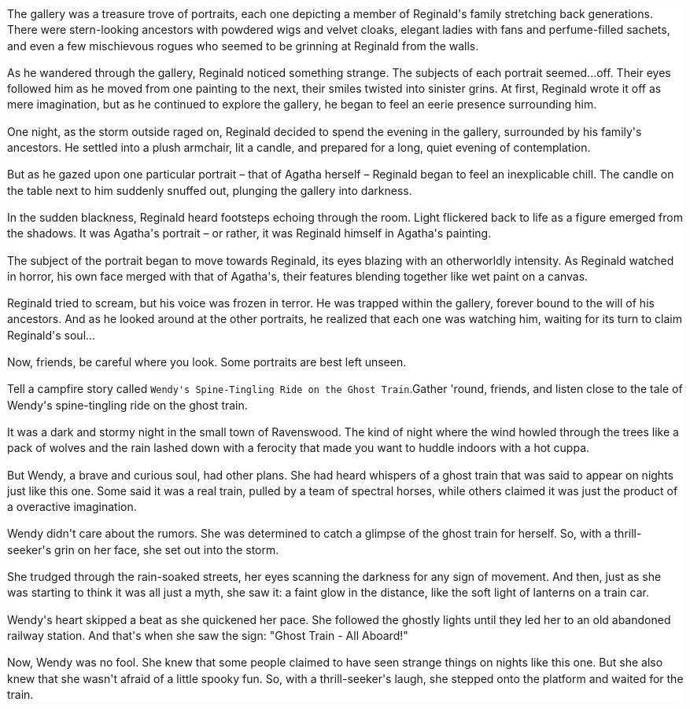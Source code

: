 The gallery was a treasure trove of portraits, each one depicting a member of Reginald's family stretching back generations. There were stern-looking ancestors with powdered wigs and velvet cloaks, elegant ladies with fans and perfume-filled sachets, and even a few mischievous rogues who seemed to be grinning at Reginald from the walls.

As he wandered through the gallery, Reginald noticed something strange. The subjects of each portrait seemed...off. Their eyes followed him as he moved from one painting to the next, their smiles twisted into sinister grins. At first, Reginald wrote it off as mere imagination, but as he continued to explore the gallery, he began to feel an eerie presence surrounding him.

One night, as the storm outside raged on, Reginald decided to spend the evening in the gallery, surrounded by his family's ancestors. He settled into a plush armchair, lit a candle, and prepared for a long, quiet evening of contemplation.

But as he gazed upon one particular portrait – that of Agatha herself – Reginald began to feel an inexplicable chill. The candle on the table next to him suddenly snuffed out, plunging the gallery into darkness.

In the sudden blackness, Reginald heard footsteps echoing through the room. Light flickered back to life as a figure emerged from the shadows. It was Agatha's portrait – or rather, it was Reginald himself in Agatha's painting.

The subject of the portrait began to move towards Reginald, its eyes blazing with an otherworldly intensity. As Reginald watched in horror, his own face merged with that of Agatha's, their features blending together like wet paint on a canvas.

Reginald tried to scream, but his voice was frozen in terror. He was trapped within the gallery, forever bound to the will of his ancestors. And as he looked around at the other portraits, he realized that each one was watching him, waiting for its turn to claim Reginald's soul...

Now, friends, be careful where you look. Some portraits are best left unseen.<end>

Tell a campfire story called `Wendy's Spine-Tingling Ride on the Ghost Train`.<start>Gather 'round, friends, and listen close to the tale of Wendy's spine-tingling ride on the ghost train.

It was a dark and stormy night in the small town of Ravenswood. The kind of night where the wind howled through the trees like a pack of wolves and the rain lashed down with a ferocity that made you want to huddle indoors with a hot cuppa.

But Wendy, a brave and curious soul, had other plans. She had heard whispers of a ghost train that was said to appear on nights just like this one. Some said it was a real train, pulled by a team of spectral horses, while others claimed it was just the product of a overactive imagination.

Wendy didn't care about the rumors. She was determined to catch a glimpse of the ghost train for herself. So, with a thrill-seeker's grin on her face, she set out into the storm.

She trudged through the rain-soaked streets, her eyes scanning the darkness for any sign of movement. And then, just as she was starting to think it was all just a myth, she saw it: a faint glow in the distance, like the soft light of lanterns on a train car.

Wendy's heart skipped a beat as she quickened her pace. She followed the ghostly lights until they led her to an old abandoned railway station. And that's when she saw the sign: "Ghost Train - All Aboard!"

Now, Wendy was no fool. She knew that some people claimed to have seen strange things on nights like this one. But she also knew that she wasn't afraid of a little spooky fun. So, with a thrill-seeker's laugh, she stepped onto the platform and waited for the train.
